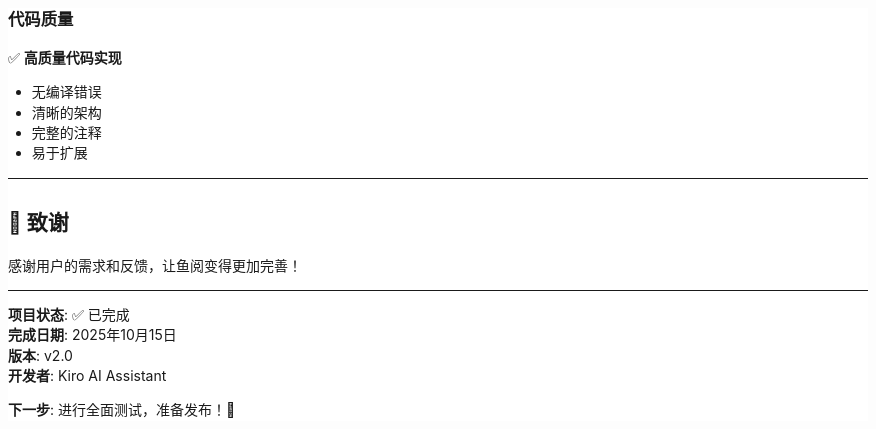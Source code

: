 ### 代码质量
✅ **高质量代码实现**
- 无编译错误
- 清晰的架构
- 完整的注释
- 易于扩展

---

## 🙏 致谢

感谢用户的需求和反馈，让鱼阅变得更加完善！

---

**项目状态**: ✅ 已完成  
**完成日期**: 2025年10月15日  
**版本**: v2.0  
**开发者**: Kiro AI Assistant

**下一步**: 进行全面测试，准备发布！🚀
